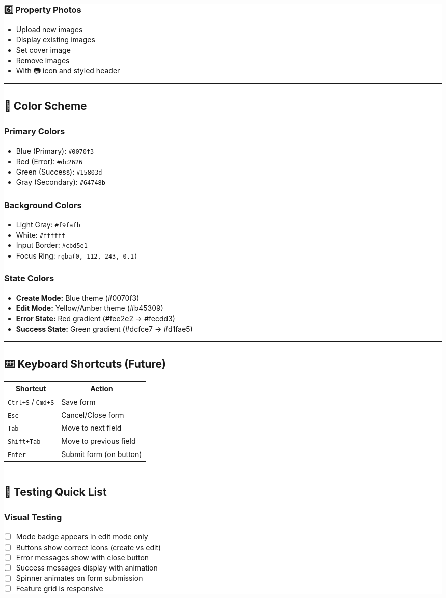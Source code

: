 ### 6️⃣ Property Photos
- Upload new images
- Display existing images
- Set cover image
- Remove images
- With 📷 icon and styled header

---

## 🎨 Color Scheme

### Primary Colors
- Blue (Primary): `#0070f3`
- Red (Error): `#dc2626`
- Green (Success): `#15803d`
- Gray (Secondary): `#64748b`

### Background Colors
- Light Gray: `#f9fafb`
- White: `#ffffff`
- Input Border: `#cbd5e1`
- Focus Ring: `rgba(0, 112, 243, 0.1)`

### State Colors
- **Create Mode:** Blue theme (#0070f3)
- **Edit Mode:** Yellow/Amber theme (#b45309)
- **Error State:** Red gradient (#fee2e2 → #fecdd3)
- **Success State:** Green gradient (#dcfce7 → #d1fae5)

---

## ⌨️ Keyboard Shortcuts (Future)

| Shortcut | Action |
|----------|--------|
| `Ctrl+S` / `Cmd+S` | Save form |
| `Esc` | Cancel/Close form |
| `Tab` | Move to next field |
| `Shift+Tab` | Move to previous field |
| `Enter` | Submit form (on button) |

---

## 🧪 Testing Quick List

### Visual Testing
- [ ] Mode badge appears in edit mode only
- [ ] Buttons show correct icons (create vs edit)
- [ ] Error messages show with close button
- [ ] Success messages display with animation
- [ ] Spinner animates on form submission
- [ ] Feature grid is responsive
